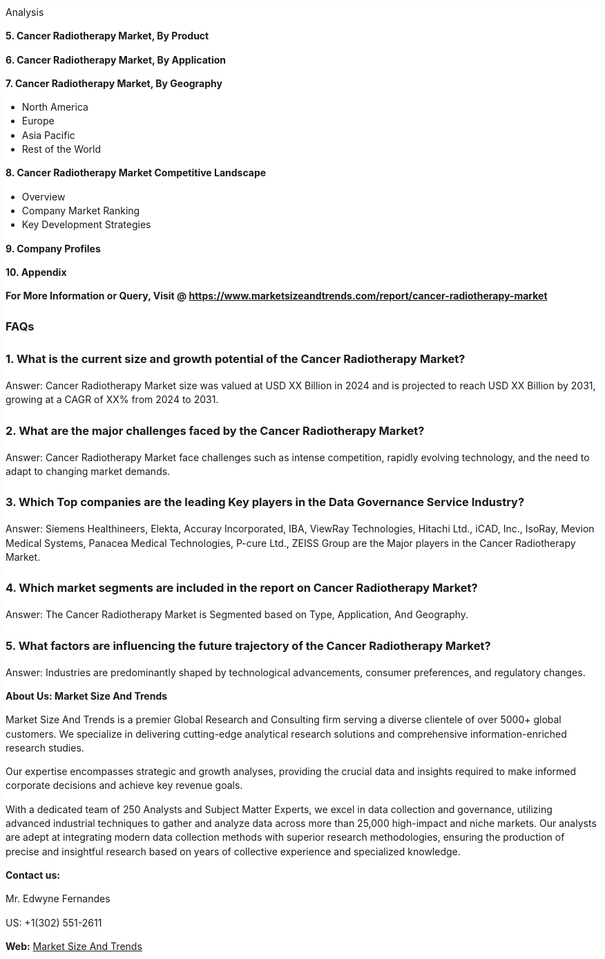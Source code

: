 Analysis</span></li></ul></div><div class="" data-test-id=""><p><strong><span class="">5. Cancer Radiotherapy Market, By Product</span></strong></p></div><div class="" data-test-id=""><p><strong><span class="">6. Cancer Radiotherapy Market, By Application</span></strong></p></div><div class="" data-test-id=""><p><strong><span class="">7. Cancer Radiotherapy Market, By Geography</span></strong></p></div><div class="" data-test-id=""><ul><li><span class="">North America</span></li><li><span class="">Europe</span></li><li><span class="">Asia Pacific</span></li><li><span class="">Rest of the World</span></li></ul></div><div class="" data-test-id=""><p><strong><span class="">8. Cancer Radiotherapy Market Competitive Landscape</span></strong></p></div><div class="" data-test-id=""><ul><li><span class="">Overview</span></li><li><span class="">Company Market Ranking</span></li><li><span class="">Key Development Strategies</span></li></ul></div><div class="" data-test-id=""><p><strong><span class="">9. Company Profiles</span></strong></p></div><div class="" data-test-id=""><p><strong><span class="">10. Appendix</span></strong></p></div><div class="" data-test-id=""><p><strong><span class="">For More Information or Query, Visit @ <a href="https://www.marketsizeandtrends.com/report/cancer-radiotherapy-market" target="_blank">https://www.marketsizeandtrends.com/report/cancer-radiotherapy-market</a></span></strong></p></div><div class="" data-test-id=""><div class="article-main__content" data-test-id="publishing-text-block"><h3><strong><span class="">FAQs</span></strong></h3></div><div class="article-main__content" data-test-id="publishing-text-block"><h3><span class="">1. What is the current size and growth potential of the Cancer Radiotherapy Market?</span></h3></div><div class="article-main__content" data-test-id="publishing-text-block"><p><span class="font-[700]">Answer</span><span class="">: Cancer Radiotherapy Market size was valued at USD XX Billion in 2024 and is projected to reach USD XX Billion by 2031, growing at a CAGR of XX% from 2024 to 2031.</span></p></div><div class="article-main__content" data-test-id="publishing-text-block"><h3><span class="">2. What are the major challenges faced by the Cancer Radiotherapy Market?</span></h3></div><div class="article-main__content" data-test-id="publishing-text-block"><p><span class="font-[700]">Answer</span><span class="">: Cancer Radiotherapy Market face challenges such as intense competition, rapidly evolving technology, and the need to adapt to changing market demands.</span></p></div><div class="article-main__content" data-test-id="publishing-text-block"><h3><span class="">3. Which Top companies are the leading Key players in the Data Governance Service Industry?</span></h3></div><div class="article-main__content" data-test-id="publishing-text-block"><p><span class="font-[700]">Answer</span><span class="">: Siemens Healthineers, Elekta, Accuray Incorporated, IBA, ViewRay Technologies, Hitachi Ltd., iCAD, Inc., IsoRay, Mevion Medical Systems, Panacea Medical Technologies, P-cure Ltd., ZEISS Group are the Major players in the Cancer Radiotherapy Market.</span></p></div><div class="article-main__content" data-test-id="publishing-text-block"><h3><span class="">4. Which market segments are included in the report on Cancer Radiotherapy Market?</span></h3></div><div class="article-main__content" data-test-id="publishing-text-block"><p><span class="font-[700]">Answer</span><span class="">: The Cancer Radiotherapy Market is Segmented based on Type, Application, And Geography.</span></p></div><div class="article-main__content" data-test-id="publishing-text-block"><h3><span class="">5. What factors are influencing the future trajectory of the Cancer Radiotherapy Market?</span></h3></div><div class="article-main__content" data-test-id="publishing-text-block"><p><span class="font-[700]">Answer:</span><span class="">&nbsp;Industries are predominantly shaped by technological advancements, consumer preferences, and regulatory changes.</span></p></div><p><strong><span class="">About Us: Market Size And Trends</span></strong></p></div><div class="" data-test-id=""><p><span class="">Market Size And Trends is a premier Global Research and Consulting firm serving a diverse clientele of over 5000+ global customers. We specialize in delivering cutting-edge analytical research solutions and comprehensive information-enriched research studies.</span></p></div><div class="" data-test-id=""><p><span class="">Our expertise encompasses strategic and growth analyses, providing the crucial data and insights required to make informed corporate decisions and achieve key revenue goals.</span></p></div><div class="" data-test-id=""><p><span class="">With a dedicated team of 250 Analysts and Subject Matter Experts, we excel in data collection and governance, utilizing advanced industrial techniques to gather and analyze data across more than 25,000 high-impact and niche markets. Our analysts are adept at integrating modern data collection methods with superior research methodologies, ensuring the production of precise and insightful research based on years of collective experience and specialized knowledge.</span></p></div><div class="" data-test-id=""><p><strong><span class="">Contact us:</span></strong></p></div><div class="" data-test-id=""><p><span class="">Mr. Edwyne Fernandes</span></p></div><div class="" data-test-id=""><p><span class="">US: +1(302) 551-2611<br /></span></p><p><span class=""><strong>Web:</strong> <a href="https://www.marketsizeandtrends.com/" target="_blank">Market Size And Trends</a></span></p></div>
